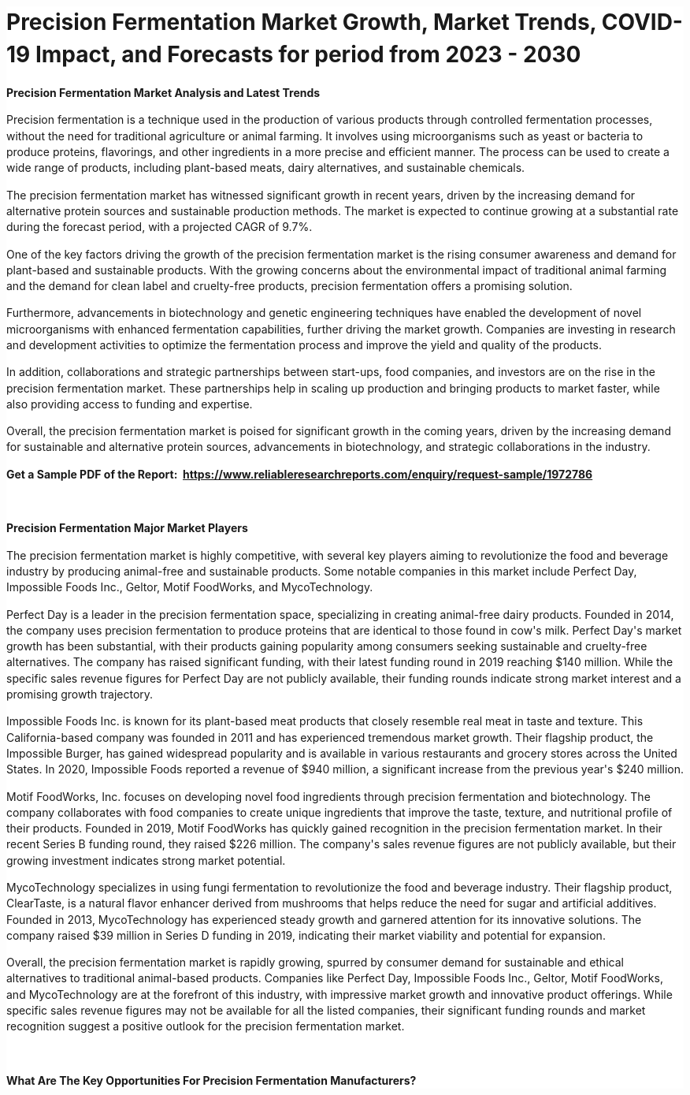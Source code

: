 <p><h1>Precision Fermentation Market Growth, Market Trends, COVID-19 Impact, and Forecasts for period from 2023 - 2030</h1></p><p><strong>Precision Fermentation Market Analysis and Latest Trends</strong></p>
<p><p>Precision fermentation is a technique used in the production of various products through controlled fermentation processes, without the need for traditional agriculture or animal farming. It involves using microorganisms such as yeast or bacteria to produce proteins, flavorings, and other ingredients in a more precise and efficient manner. The process can be used to create a wide range of products, including plant-based meats, dairy alternatives, and sustainable chemicals.</p><p>The precision fermentation market has witnessed significant growth in recent years, driven by the increasing demand for alternative protein sources and sustainable production methods. The market is expected to continue growing at a substantial rate during the forecast period, with a projected CAGR of 9.7%.</p><p>One of the key factors driving the growth of the precision fermentation market is the rising consumer awareness and demand for plant-based and sustainable products. With the growing concerns about the environmental impact of traditional animal farming and the demand for clean label and cruelty-free products, precision fermentation offers a promising solution.</p><p>Furthermore, advancements in biotechnology and genetic engineering techniques have enabled the development of novel microorganisms with enhanced fermentation capabilities, further driving the market growth. Companies are investing in research and development activities to optimize the fermentation process and improve the yield and quality of the products.</p><p>In addition, collaborations and strategic partnerships between start-ups, food companies, and investors are on the rise in the precision fermentation market. These partnerships help in scaling up production and bringing products to market faster, while also providing access to funding and expertise.</p><p>Overall, the precision fermentation market is poised for significant growth in the coming years, driven by the increasing demand for sustainable and alternative protein sources, advancements in biotechnology, and strategic collaborations in the industry.</p></p>
<p><strong>Get a Sample PDF of the Report:&nbsp; <a href="https://www.reliableresearchreports.com/enquiry/request-sample/1972786">https://www.reliableresearchreports.com/enquiry/request-sample/1972786</a></strong></p>
<p>&nbsp;</p>
<p><strong>Precision Fermentation Major Market Players</strong></p>
<p><p>The precision fermentation market is highly competitive, with several key players aiming to revolutionize the food and beverage industry by producing animal-free and sustainable products. Some notable companies in this market include Perfect Day, Impossible Foods Inc., Geltor, Motif FoodWorks, and MycoTechnology.</p><p>Perfect Day is a leader in the precision fermentation space, specializing in creating animal-free dairy products. Founded in 2014, the company uses precision fermentation to produce proteins that are identical to those found in cow's milk. Perfect Day's market growth has been substantial, with their products gaining popularity among consumers seeking sustainable and cruelty-free alternatives. The company has raised significant funding, with their latest funding round in 2019 reaching $140 million. While the specific sales revenue figures for Perfect Day are not publicly available, their funding rounds indicate strong market interest and a promising growth trajectory.</p><p>Impossible Foods Inc. is known for its plant-based meat products that closely resemble real meat in taste and texture. This California-based company was founded in 2011 and has experienced tremendous market growth. Their flagship product, the Impossible Burger, has gained widespread popularity and is available in various restaurants and grocery stores across the United States. In 2020, Impossible Foods reported a revenue of $940 million, a significant increase from the previous year's $240 million.</p><p>Motif FoodWorks, Inc. focuses on developing novel food ingredients through precision fermentation and biotechnology. The company collaborates with food companies to create unique ingredients that improve the taste, texture, and nutritional profile of their products. Founded in 2019, Motif FoodWorks has quickly gained recognition in the precision fermentation market. In their recent Series B funding round, they raised $226 million. The company's sales revenue figures are not publicly available, but their growing investment indicates strong market potential.</p><p>MycoTechnology specializes in using fungi fermentation to revolutionize the food and beverage industry. Their flagship product, ClearTaste, is a natural flavor enhancer derived from mushrooms that helps reduce the need for sugar and artificial additives. Founded in 2013, MycoTechnology has experienced steady growth and garnered attention for its innovative solutions. The company raised $39 million in Series D funding in 2019, indicating their market viability and potential for expansion.</p><p>Overall, the precision fermentation market is rapidly growing, spurred by consumer demand for sustainable and ethical alternatives to traditional animal-based products. Companies like Perfect Day, Impossible Foods Inc., Geltor, Motif FoodWorks, and MycoTechnology are at the forefront of this industry, with impressive market growth and innovative product offerings. While specific sales revenue figures may not be available for all the listed companies, their significant funding rounds and market recognition suggest a positive outlook for the precision fermentation market.</p></p>
<p>&nbsp;</p>
<p><strong>What Are The Key Opportunities For Precision Fermentation Manufacturers?</strong></p>